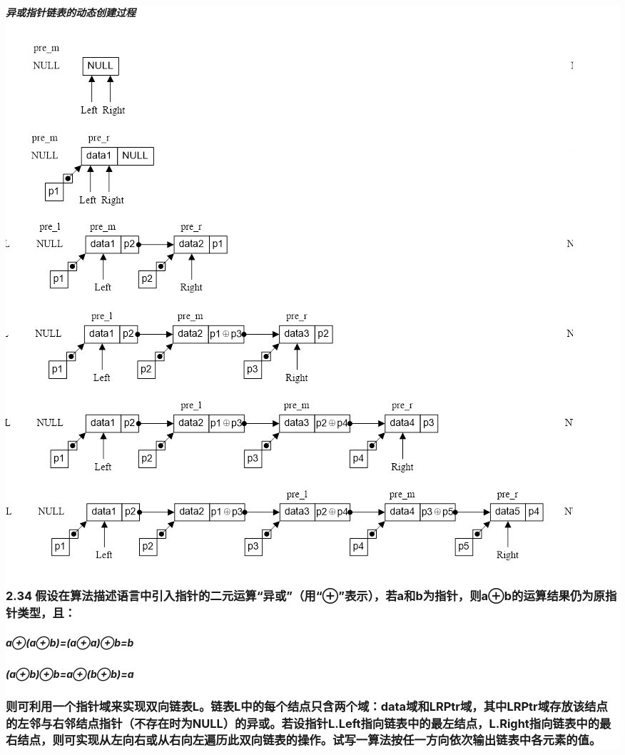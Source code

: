 ##### 异或指针链表的动态创建过程

![异或1](_v_images/20181125021828395_8351.png)
![异或2](_v_images/20181125021843504_17730.png)
![异或3](_v_images/20181125021854448_14854.png)
![异或4](_v_images/20181125021917117_7519.png)
![异或5](_v_images/20181125021939528_12633.png)
![异或6](_v_images/20181125022000822_29327.png)

### 2.34 假设在算法描述语言中引入指针的二元运算“异或”（用“⊕”表示），若a和b为指针，则a⊕b的运算结果仍为原指针类型，且：
##### a⊕(a⊕b)=(a⊕a)⊕b=b
##### (a⊕b)⊕b=a⊕(b⊕b)=a
### 则可利用一个指针域来实现双向链表L。链表L中的每个结点只含两个域：data域和LRPtr域，其中LRPtr域存放该结点的左邻与右邻结点指针（不存在时为NULL）的异或。若设指针L.Left指向链表中的最左结点，L.Right指向链表中的最右结点，则可实现从左向右或从右向左遍历此双向链表的操作。试写一算法按任一方向依次输出链表中各元素的值。
